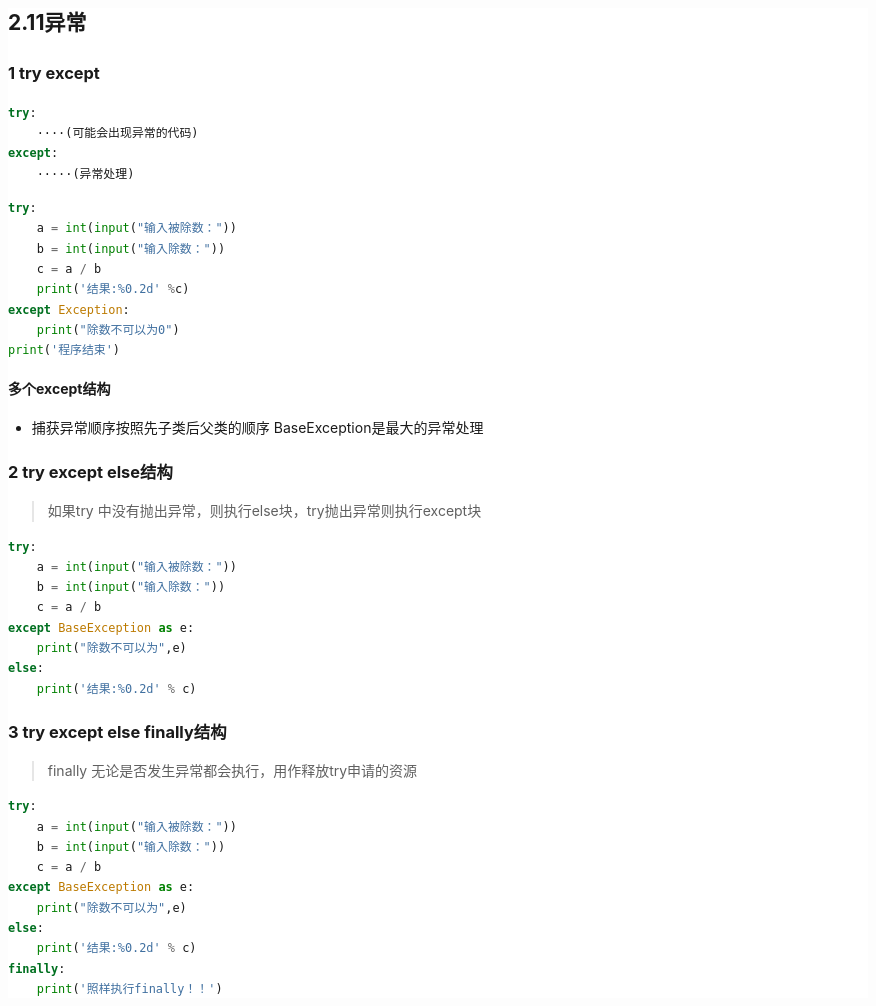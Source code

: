 

## 2.11异常

### 1 try except

~~~py
try: 
	····(可能会出现异常的代码)
except: 
    ·····(异常处理)
~~~

~~~python
try:
    a = int(input("输入被除数："))
    b = int(input("输入除数："))
    c = a / b
    print('结果:%0.2d' %c)
except Exception:
    print("除数不可以为0")
print('程序结束')   
~~~



#### 多个except结构

- 捕获异常顺序按照先子类后父类的顺序  BaseException是最大的异常处理



### 2 try except else结构

> 如果try 中没有抛出异常，则执行else块，try抛出异常则执行except块

```py
try:
    a = int(input("输入被除数："))
    b = int(input("输入除数："))
    c = a / b
except BaseException as e:
    print("除数不可以为",e)
else:
    print('结果:%0.2d' % c)
```

### 3 try except else finally结构

> finally 无论是否发生异常都会执行，用作释放try申请的资源



~~~py
try:
    a = int(input("输入被除数："))
    b = int(input("输入除数："))
    c = a / b
except BaseException as e:
    print("除数不可以为",e)
else:
    print('结果:%0.2d' % c)
finally:
    print('照样执行finally！！')
~~~
